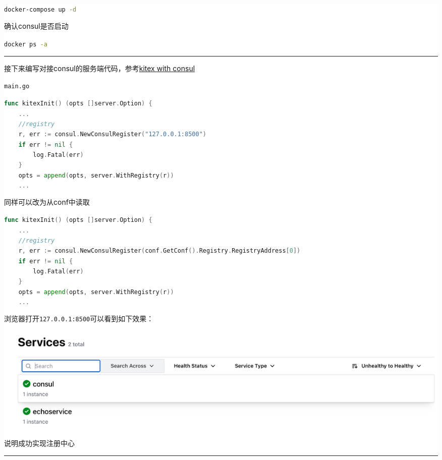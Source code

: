 ```bash
docker-compose up -d
```

确认consul是否启动

```bash
docker ps -a
```

---

接下来编写对接consul的服务端代码，参考[kitex with consul](https://www.cloudwego.io/zh/docs/kitex/tutorials/third-party/service_discovery/consul/)

`main.go`

```go
func kitexInit() (opts []server.Option) {
    ...
	//registry
	r, err := consul.NewConsulRegister("127.0.0.1:8500")
	if err != nil {
		log.Fatal(err)
	}
	opts = append(opts, server.WithRegistry(r))
    ...
```
同样可以改为从conf中读取
```go
func kitexInit() (opts []server.Option) {
    ...
	//registry
	r, err := consul.NewConsulRegister(conf.GetConf().Registry.RegistryAddress[0])
	if err != nil {
		log.Fatal(err)
	}
	opts = append(opts, server.WithRegistry(r))
    ...
```

浏览器打开`127.0.0.1:8500`可以看到如下效果：

![picture 0](assets_IMG/day1/IMG_20250321-181304506.png)  

说明成功实现注册中心

---